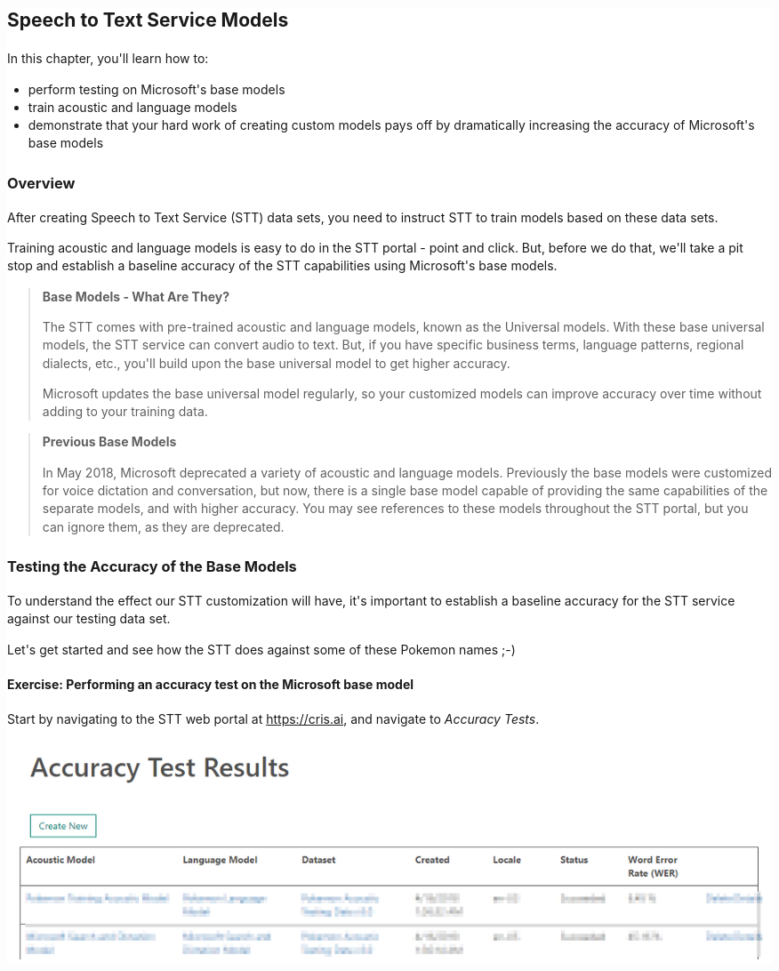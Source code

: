 ## Speech to Text Service Models

In this chapter, you'll learn how to:
- perform testing on Microsoft's base models
- train acoustic and language models
- demonstrate that your hard work of creating custom models pays off by dramatically increasing the accuracy of Microsoft's base models

### Overview

After creating Speech to Text Service (STT) data sets, you need to instruct STT to train models based on these data sets. 

Training acoustic and language models is easy to do in the STT portal - point and click. But, before we do that, we'll take a pit stop and establish a baseline accuracy of the STT capabilities using Microsoft's base models.

> **Base Models - What Are They?**
>
> The STT comes with pre-trained acoustic and language models, known as the Universal models. With these base universal models, the STT service can convert audio to text. But, if you have specific business terms, language patterns, regional dialects, etc., you'll build upon the base universal model to get higher accuracy.
>
> Microsoft updates the base universal model regularly, so your customized models can improve accuracy over time without adding to your training data. 

> **Previous Base Models**
>
> In May 2018, Microsoft deprecated a variety of acoustic and language models. Previously the base models were customized for voice dictation and conversation, but now, there is a single base model capable of providing the same capabilities of the separate models, and with higher accuracy. You may see references to these models throughout the STT portal, but you can ignore them, as they are deprecated.   

### Testing the Accuracy of the Base Models

To understand the effect our STT customization will have, it's important to establish a baseline accuracy for the STT service against our testing data set.

Let's get started and see how the STT does against some of these Pokemon names ;-)

<h4 class="exercise-start">
    <b>Exercise</b>: Performing an accuracy test on the Microsoft base model
</h4>

Start by navigating to the STT web portal at <a href="https://cris.ai" target="_blank">https://cris.ai</a>, and navigate to *Accuracy Tests*. 

<img src="images/chapter4/test1.png" class="img-override" />
